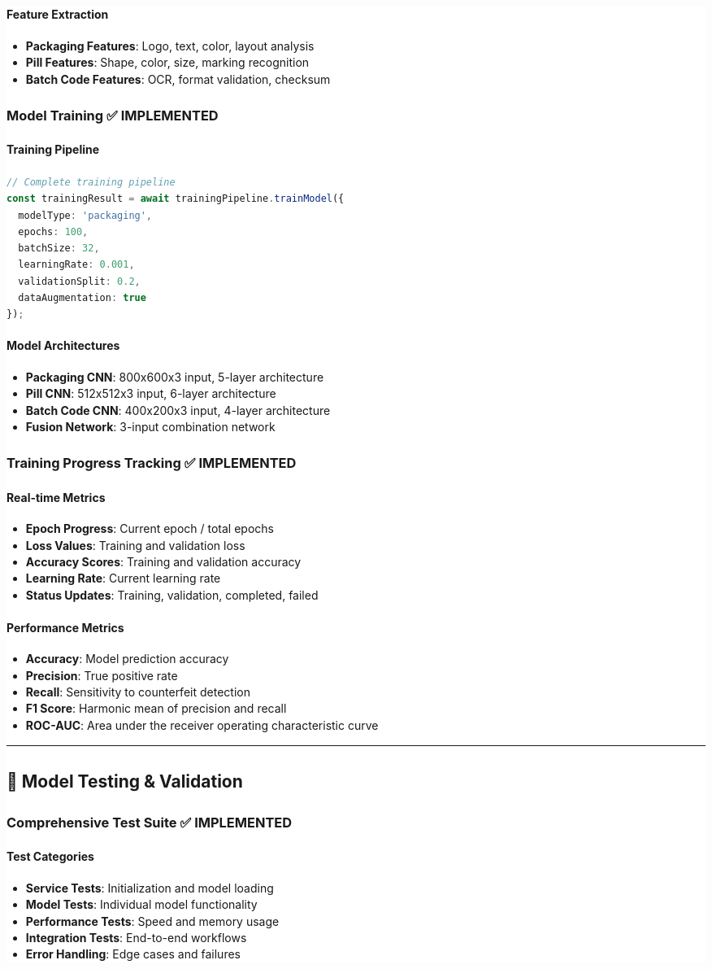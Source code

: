 #### **Feature Extraction**
- **Packaging Features**: Logo, text, color, layout analysis
- **Pill Features**: Shape, color, size, marking recognition
- **Batch Code Features**: OCR, format validation, checksum

### **Model Training** ✅ IMPLEMENTED

#### **Training Pipeline**
```typescript
// Complete training pipeline
const trainingResult = await trainingPipeline.trainModel({
  modelType: 'packaging',
  epochs: 100,
  batchSize: 32,
  learningRate: 0.001,
  validationSplit: 0.2,
  dataAugmentation: true
});
```

#### **Model Architectures**
- **Packaging CNN**: 800x600x3 input, 5-layer architecture
- **Pill CNN**: 512x512x3 input, 6-layer architecture
- **Batch Code CNN**: 400x200x3 input, 4-layer architecture
- **Fusion Network**: 3-input combination network

### **Training Progress Tracking** ✅ IMPLEMENTED

#### **Real-time Metrics**
- **Epoch Progress**: Current epoch / total epochs
- **Loss Values**: Training and validation loss
- **Accuracy Scores**: Training and validation accuracy
- **Learning Rate**: Current learning rate
- **Status Updates**: Training, validation, completed, failed

#### **Performance Metrics**
- **Accuracy**: Model prediction accuracy
- **Precision**: True positive rate
- **Recall**: Sensitivity to counterfeit detection
- **F1 Score**: Harmonic mean of precision and recall
- **ROC-AUC**: Area under the receiver operating characteristic curve

---

## 🧪 **Model Testing & Validation**

### **Comprehensive Test Suite** ✅ IMPLEMENTED

#### **Test Categories**
- **Service Tests**: Initialization and model loading
- **Model Tests**: Individual model functionality
- **Performance Tests**: Speed and memory usage
- **Integration Tests**: End-to-end workflows
- **Error Handling**: Edge cases and failures
